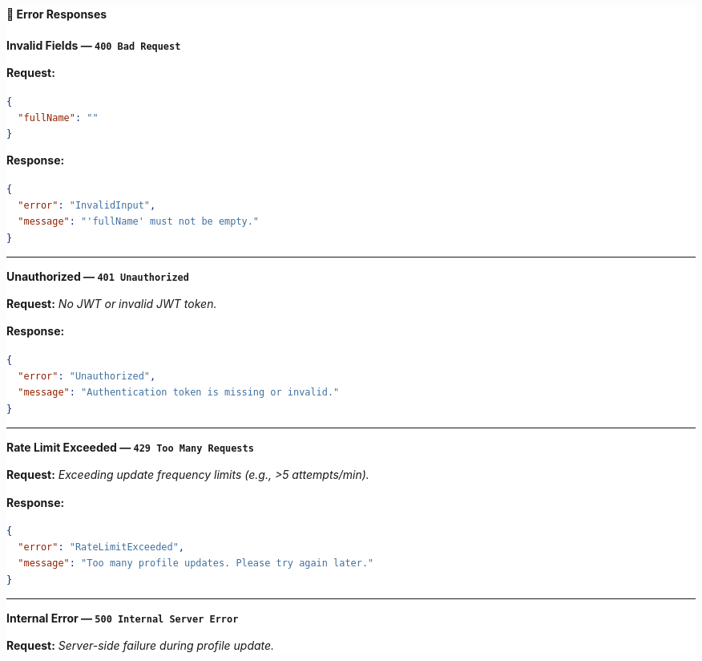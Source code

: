 
#### 🔴 Error Responses

**Invalid Fields — `400 Bad Request`**

**Request:**

```json
{
  "fullName": ""
}
```

**Response:**

```json
{
  "error": "InvalidInput",
  "message": "'fullName' must not be empty."
}
```

---

**Unauthorized — `401 Unauthorized`**

**Request:**
*No JWT or invalid JWT token.*

**Response:**

```json
{
  "error": "Unauthorized",
  "message": "Authentication token is missing or invalid."
}
```

---

**Rate Limit Exceeded — `429 Too Many Requests`**

**Request:**
*Exceeding update frequency limits (e.g., >5 attempts/min).*

**Response:**

```json
{
  "error": "RateLimitExceeded",
  "message": "Too many profile updates. Please try again later."
}
```

---

**Internal Error — `500 Internal Server Error`**

**Request:**
*Server-side failure during profile update.*
